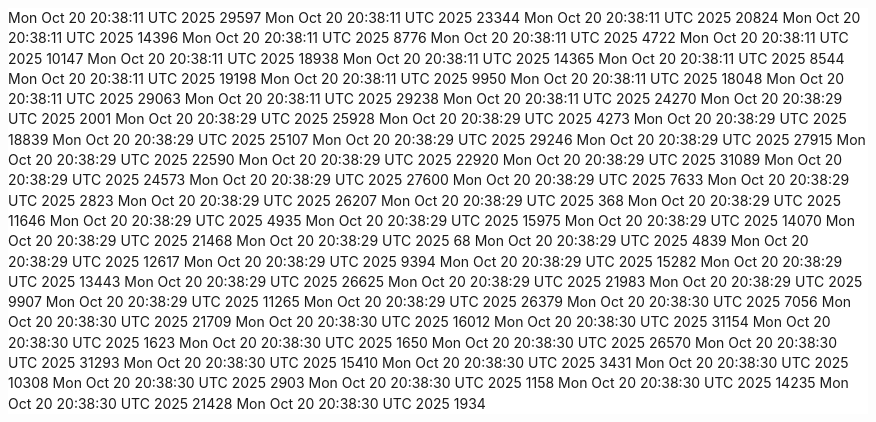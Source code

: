 Mon Oct 20 20:38:11 UTC 2025 29597
Mon Oct 20 20:38:11 UTC 2025 23344
Mon Oct 20 20:38:11 UTC 2025 20824
Mon Oct 20 20:38:11 UTC 2025 14396
Mon Oct 20 20:38:11 UTC 2025 8776
Mon Oct 20 20:38:11 UTC 2025 4722
Mon Oct 20 20:38:11 UTC 2025 10147
Mon Oct 20 20:38:11 UTC 2025 18938
Mon Oct 20 20:38:11 UTC 2025 14365
Mon Oct 20 20:38:11 UTC 2025 8544
Mon Oct 20 20:38:11 UTC 2025 19198
Mon Oct 20 20:38:11 UTC 2025 9950
Mon Oct 20 20:38:11 UTC 2025 18048
Mon Oct 20 20:38:11 UTC 2025 29063
Mon Oct 20 20:38:11 UTC 2025 29238
Mon Oct 20 20:38:11 UTC 2025 24270
Mon Oct 20 20:38:29 UTC 2025 2001
Mon Oct 20 20:38:29 UTC 2025 25928
Mon Oct 20 20:38:29 UTC 2025 4273
Mon Oct 20 20:38:29 UTC 2025 18839
Mon Oct 20 20:38:29 UTC 2025 25107
Mon Oct 20 20:38:29 UTC 2025 29246
Mon Oct 20 20:38:29 UTC 2025 27915
Mon Oct 20 20:38:29 UTC 2025 22590
Mon Oct 20 20:38:29 UTC 2025 22920
Mon Oct 20 20:38:29 UTC 2025 31089
Mon Oct 20 20:38:29 UTC 2025 24573
Mon Oct 20 20:38:29 UTC 2025 27600
Mon Oct 20 20:38:29 UTC 2025 7633
Mon Oct 20 20:38:29 UTC 2025 2823
Mon Oct 20 20:38:29 UTC 2025 26207
Mon Oct 20 20:38:29 UTC 2025 368
Mon Oct 20 20:38:29 UTC 2025 11646
Mon Oct 20 20:38:29 UTC 2025 4935
Mon Oct 20 20:38:29 UTC 2025 15975
Mon Oct 20 20:38:29 UTC 2025 14070
Mon Oct 20 20:38:29 UTC 2025 21468
Mon Oct 20 20:38:29 UTC 2025 68
Mon Oct 20 20:38:29 UTC 2025 4839
Mon Oct 20 20:38:29 UTC 2025 12617
Mon Oct 20 20:38:29 UTC 2025 9394
Mon Oct 20 20:38:29 UTC 2025 15282
Mon Oct 20 20:38:29 UTC 2025 13443
Mon Oct 20 20:38:29 UTC 2025 26625
Mon Oct 20 20:38:29 UTC 2025 21983
Mon Oct 20 20:38:29 UTC 2025 9907
Mon Oct 20 20:38:29 UTC 2025 11265
Mon Oct 20 20:38:29 UTC 2025 26379
Mon Oct 20 20:38:30 UTC 2025 7056
Mon Oct 20 20:38:30 UTC 2025 21709
Mon Oct 20 20:38:30 UTC 2025 16012
Mon Oct 20 20:38:30 UTC 2025 31154
Mon Oct 20 20:38:30 UTC 2025 1623
Mon Oct 20 20:38:30 UTC 2025 1650
Mon Oct 20 20:38:30 UTC 2025 26570
Mon Oct 20 20:38:30 UTC 2025 31293
Mon Oct 20 20:38:30 UTC 2025 15410
Mon Oct 20 20:38:30 UTC 2025 3431
Mon Oct 20 20:38:30 UTC 2025 10308
Mon Oct 20 20:38:30 UTC 2025 2903
Mon Oct 20 20:38:30 UTC 2025 1158
Mon Oct 20 20:38:30 UTC 2025 14235
Mon Oct 20 20:38:30 UTC 2025 21428
Mon Oct 20 20:38:30 UTC 2025 1934